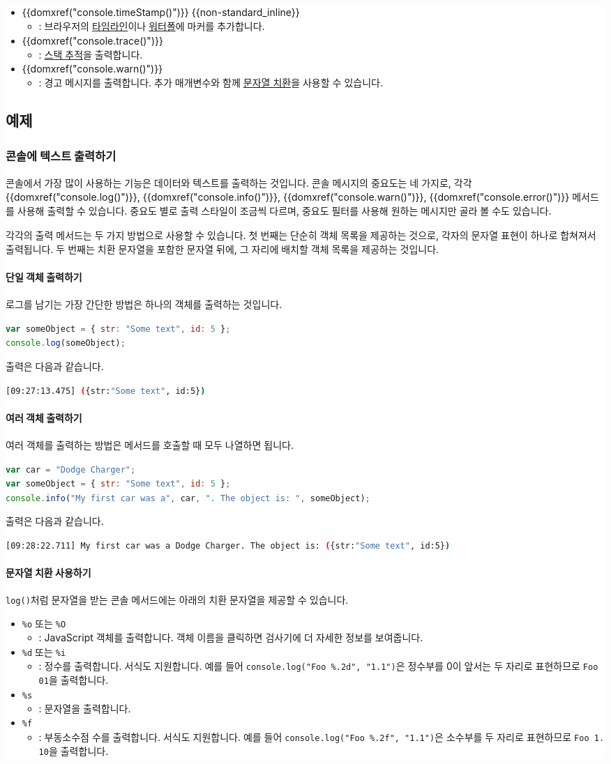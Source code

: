 - {{domxref("console.timeStamp()")}} {{non-standard_inline}}
  - : 브라우저의 [타임라인](https://developers.google.com/web/tools/chrome-devtools/evaluate-performance/timeline-tool)이나 [워터폴](/ko/docs/Tools/Performance/Waterfall)에 마커를 추가합니다.
- {{domxref("console.trace()")}}
  - : [스택 추적](#스택_추적)을 출력합니다.
- {{domxref("console.warn()")}}
  - : 경고 메시지를 출력합니다. 추가 매개변수와 함께 [문자열 치환](#문자열_치환_사용하기)을 사용할 수 있습니다.

## 예제

### 콘솔에 텍스트 출력하기

콘솔에서 가장 많이 사용하는 기능은 데이터와 텍스트를 출력하는 것입니다. 콘솔 메시지의 중요도는 네 가지로, 각각 {{domxref("console.log()")}}, {{domxref("console.info()")}}, {{domxref("console.warn()")}}, {{domxref("console.error()")}} 메서드를 사용해 출력할 수 있습니다. 중요도 별로 출력 스타일이 조금씩 다르며, 중요도 필터를 사용해 원하는 메시지만 골라 볼 수도 있습니다.

각각의 출력 메서드는 두 가지 방법으로 사용할 수 있습니다. 첫 번째는 단순히 객체 목록을 제공하는 것으로, 각자의 문자열 표현이 하나로 합쳐져서 출력됩니다. 두 번째는 치환 문자열을 포함한 문자열 뒤에, 그 자리에 배치할 객체 목록을 제공하는 것입니다.

#### 단일 객체 출력하기

로그를 남기는 가장 간단한 방법은 하나의 객체를 출력하는 것입니다.

```js
var someObject = { str: "Some text", id: 5 };
console.log(someObject);
```

출력은 다음과 같습니다.

```bash
[09:27:13.475] ({str:"Some text", id:5})
```

#### 여러 객체 출력하기

여러 객체를 출력하는 방법은 메서드를 호출할 때 모두 나열하면 됩니다.

```js
var car = "Dodge Charger";
var someObject = { str: "Some text", id: 5 };
console.info("My first car was a", car, ". The object is: ", someObject);
```

출력은 다음과 같습니다.

```bash
[09:28:22.711] My first car was a Dodge Charger. The object is: ({str:"Some text", id:5})
```

#### 문자열 치환 사용하기

`log()`처럼 문자열을 받는 콘솔 메서드에는 아래의 치환 문자열을 제공할 수 있습니다.

- `%o` 또는 `%O`
  - : JavaScript 객체를 출력합니다. 객체 이름을 클릭하면 검사기에 더 자세한 정보를 보여줍니다.
- `%d` 또는 `%i`
  - : 정수를 출력합니다. 서식도 지원합니다. 예를 들어 `console.log("Foo %.2d", "1.1")`은 정수부를 0이 앞서는 두 자리로 표현하므로 `Foo 01`을 출력합니다.
- `%s`
  - : 문자열을 출력합니다.
- `%f`
  - : 부동소수점 수를 출력합니다. 서식도 지원합니다. 예를 들어 `console.log("Foo %.2f", "1.1")`은 소수부를 두 자리로 표현하므로 `Foo 1.10`을 출력합니다.
